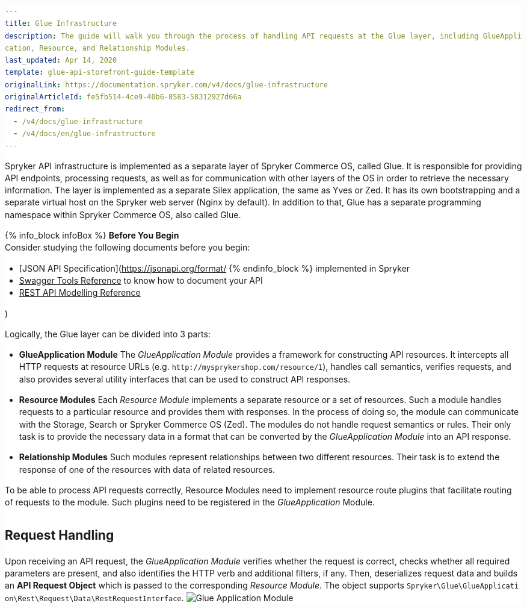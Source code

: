 ```yaml
---
title: Glue Infrastructure
description: The guide will walk you through the process of handling API requests at the Glue layer, including GlueApplication, Resource, and Relationship Modules.
last_updated: Apr 14, 2020
template: glue-api-storefront-guide-template
originalLink: https://documentation.spryker.com/v4/docs/glue-infrastructure
originalArticleId: fe5fb514-4ce9-40b6-8583-58312927d66a
redirect_from:
  - /v4/docs/glue-infrastructure
  - /v4/docs/en/glue-infrastructure
---
```


Spryker API infrastructure is implemented as a separate layer of Spryker Commerce OS, called Glue. It is responsible for providing API endpoints, processing requests, as well as for communication with other layers of the OS in order to retrieve the necessary information. The layer is implemented as a separate Silex application, the same as Yves or Zed. It has its own bootstrapping and a separate virtual host on the Spryker web server (Nginx by default). In addition to that, Glue has a separate programming namespace within Spryker Commerce OS, also called Glue.

{% info_block infoBox %}
**Before You Begin**<br>Consider studying the following documents before you begin:<ul><li>[JSON API Specification](https://jsonapi.org/format/
{% endinfo_block %} implemented in Spryker</li><li>[Swagger Tools Reference](https://swagger.io/) to know how to document your API</li><li>[REST API Modelling Reference](https://www.thoughtworks.com/insights/blog/rest-api-design-resource-modeling)</li></ul>)

Logically, the Glue layer can be divided into 3 parts:

* **GlueApplication Module**
    The _GlueApplication Module_ provides a framework for constructing API resources. It intercepts all HTTP requests at resource URLs (e.g. `http://mysprykershop.com/resource/1`), handles call semantics, verifies requests, and also provides several utility interfaces that can be used to construct API responses.

* **Resource Modules** 
    Each _Resource Module_ implements a separate resource or a set of resources. Such a module handles requests to a particular resource and provides them with responses. In the process of doing so, the module can communicate with the Storage, Search or Spryker Commerce OS (Zed). The modules do not handle request semantics or rules. Their only task is to provide the necessary data in a format that can be converted by the _GlueApplication Module_ into an API response.

* **Relationship Modules** 
    Such modules represent relationships between two different resources. Their task is to extend the response of one of the resources with data of related resources.
    
To be able to process API requests correctly, Resource Modules need to implement resource route plugins that facilitate routing of requests to the module. Such plugins need to be registered in the _GlueApplication_ Module.

## Request Handling
Upon receiving an API request, the _GlueApplication Module_ verifies whether the request is correct, checks whether all required parameters are present, and also identifies the HTTP verb and additional filters, if any. Then, deserializes request data and builds an **API Request Object** which is passed to the corresponding _Resource Module_. The object supports `Spryker\Glue\GlueApplication\Rest\Request\Data\RestRequestInterface`.
![Glue Application Module](https://spryker.s3.eu-central-1.amazonaws.com/docs/Glue+API/Glue+API+Developer+Guides/Glue+Infrastructure/glue-application-module.png)
